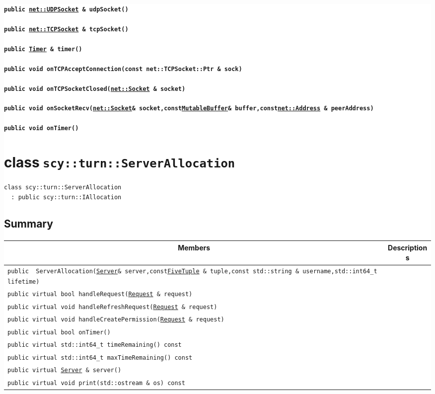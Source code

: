 



#### `public `[`net::UDPSocket`](#classscy_1_1net_1_1UDPSocket)` & udpSocket()` 





#### `public `[`net::TCPSocket`](#classscy_1_1net_1_1TCPSocket)` & tcpSocket()` 





#### `public `[`Timer`](#classscy_1_1Timer)` & timer()` 





#### `public void onTCPAcceptConnection(const net::TCPSocket::Ptr & sock)` 





#### `public void onTCPSocketClosed(`[`net::Socket`](#classscy_1_1net_1_1Socket)` & socket)` 





#### `public void onSocketRecv(`[`net::Socket`](#classscy_1_1net_1_1Socket)` & socket,const `[`MutableBuffer`](#classscy_1_1MutableBuffer)` & buffer,const `[`net::Address`](#classscy_1_1net_1_1Address)` & peerAddress)` 





#### `public void onTimer()` 





# class `scy::turn::ServerAllocation` 

```
class scy::turn::ServerAllocation
  : public scy::turn::IAllocation
```  





## Summary

 Members                        | Descriptions                                
--------------------------------|---------------------------------------------
`public  ServerAllocation(`[`Server`](#classscy_1_1turn_1_1Server)` & server,const `[`FiveTuple`](#classscy_1_1turn_1_1FiveTuple)` & tuple,const std::string & username,std::int64_t lifetime)` | 
`public virtual bool handleRequest(`[`Request`](#classscy_1_1turn_1_1Request)` & request)` | 
`public virtual void handleRefreshRequest(`[`Request`](#classscy_1_1turn_1_1Request)` & request)` | 
`public virtual void handleCreatePermission(`[`Request`](#classscy_1_1turn_1_1Request)` & request)` | 
`public virtual bool onTimer()` | 
`public virtual std::int64_t timeRemaining() const` | 
`public virtual std::int64_t maxTimeRemaining() const` | 
`public virtual `[`Server`](#classscy_1_1turn_1_1Server)` & server()` | 
`public virtual void print(std::ostream & os) const` | 